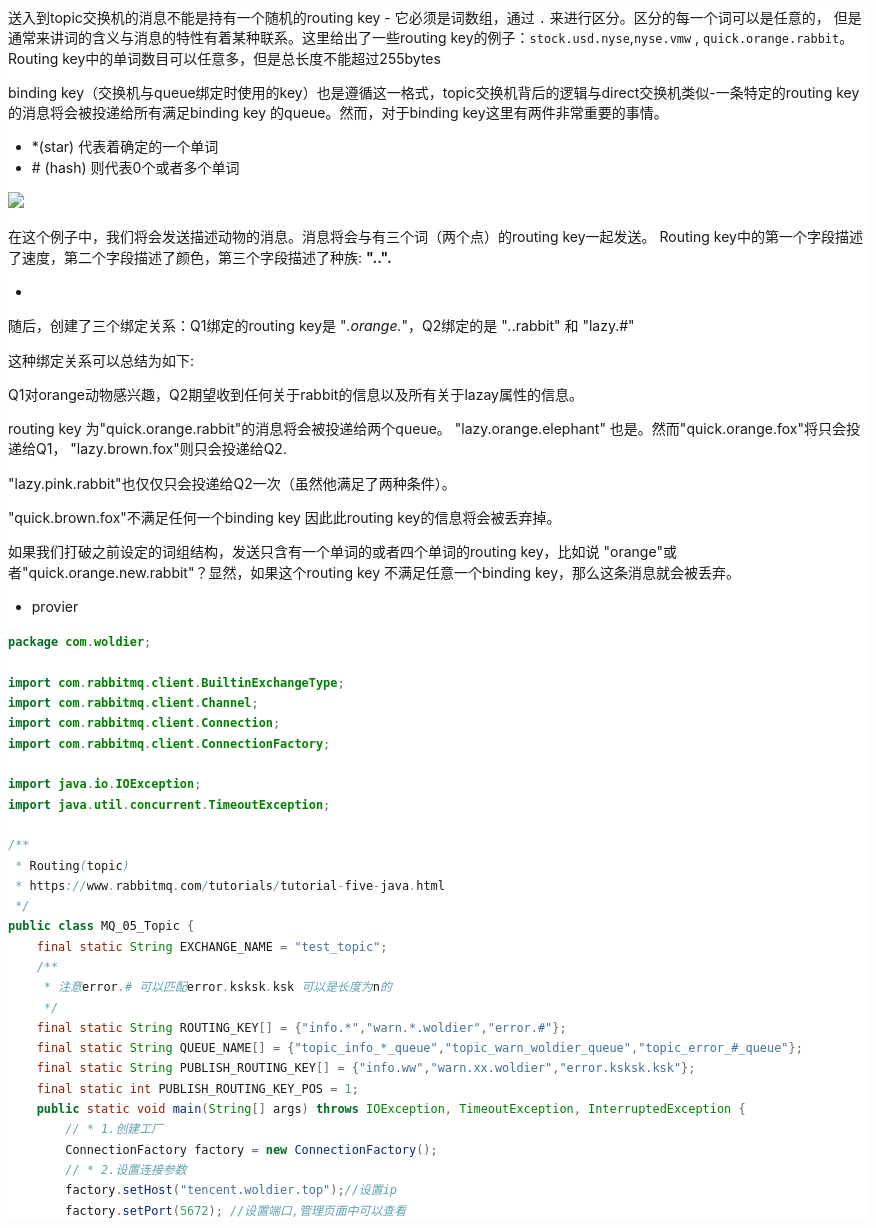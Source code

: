 送入到topic交换机的消息不能是持有一个随机的routing key - 它必须是词数组，通过 `.` 来进行区分。区分的每一个词可以是任意的， 但是通常来讲词的含义与消息的特性有着某种联系。这里给出了一些routing key的例子：`stock.usd.nyse`,`nyse.vmw` , `quick.orange.rabbit`。 Routing key中的单词数目可以任意多，但是总长度不能超过255bytes



binding key（交换机与queue绑定时使用的key）也是遵循这一格式，topic交换机背后的逻辑与direct交换机类似-一条特定的routing key的消息将会被投递给所有满足binding key 的queue。然而，对于binding key这里有两件非常重要的事情。

-  *(star) 代表着确定的一个单词
- \# (hash)  则代表0个或者多个单词

![](https://woldier-pic-repo-1309997478.cos.ap-chengdu.myqcloud.com/woldier/2023%2F08%2F0992aa285420a7160b79df15253b00cd.png)



在这个例子中，我们将会发送描述动物的消息。消息将会与有三个词（两个点）的routing key一起发送。 Routing key中的第一个字段描述了速度，第二个字段描述了颜色，第三个字段描述了种族: **"<speed>.<colour>.<species>".**

- 

随后，创建了三个绑定关系：Q1绑定的routing key是 "*.orange.*"，Q2绑定的是 "*.*.rabbit" 和 "lazy.#"

这种绑定关系可以总结为如下:

Q1对orange动物感兴趣，Q2期望收到任何关于rabbit的信息以及所有关于lazay属性的信息。

routing key 为"quick.orange.rabbit"的消息将会被投递给两个queue。 "lazy.orange.elephant" 也是。然而"quick.orange.fox"将只会投递给Q1， "lazy.brown.fox"则只会投递给Q2.

"lazy.pink.rabbit"也仅仅只会投递给Q2一次（虽然他满足了两种条件）。

"quick.brown.fox"不满足任何一个binding key 因此此routing key的信息将会被丢弃掉。

如果我们打破之前设定的词组结构，发送只含有一个单词的或者四个单词的routing key，比如说 "orange"或者"quick.orange.new.rabbit"？显然，如果这个routing key 不满足任意一个binding key，那么这条消息就会被丢弃。

- provier

```java
package com.woldier;

import com.rabbitmq.client.BuiltinExchangeType;
import com.rabbitmq.client.Channel;
import com.rabbitmq.client.Connection;
import com.rabbitmq.client.ConnectionFactory;

import java.io.IOException;
import java.util.concurrent.TimeoutException;

/**
 * Routing(topic)
 * https://www.rabbitmq.com/tutorials/tutorial-five-java.html
 */
public class MQ_05_Topic {
    final static String EXCHANGE_NAME = "test_topic";
    /**
     * 注意error.# 可以匹配error.ksksk.ksk 可以是长度为n的
     */
    final static String ROUTING_KEY[] = {"info.*","warn.*.woldier","error.#"};
    final static String QUEUE_NAME[] = {"topic_info_*_queue","topic_warn_woldier_queue","topic_error_#_queue"};
    final static String PUBLISH_ROUTING_KEY[] = {"info.ww","warn.xx.woldier","error.ksksk.ksk"};
    final static int PUBLISH_ROUTING_KEY_POS = 1;
    public static void main(String[] args) throws IOException, TimeoutException, InterruptedException {
        // * 1.创建工厂
        ConnectionFactory factory = new ConnectionFactory();
        // * 2.设置连接参数
        factory.setHost("tencent.woldier.top");//设置ip
        factory.setPort(5672); //设置端口,管理页面中可以查看
```